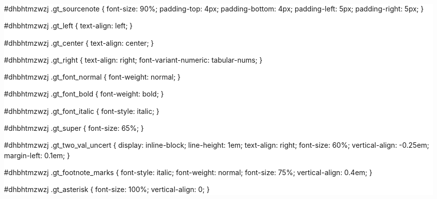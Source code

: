 #dhbhtmzwzj .gt_sourcenote {
  font-size: 90%;
  padding-top: 4px;
  padding-bottom: 4px;
  padding-left: 5px;
  padding-right: 5px;
}

#dhbhtmzwzj .gt_left {
  text-align: left;
}

#dhbhtmzwzj .gt_center {
  text-align: center;
}

#dhbhtmzwzj .gt_right {
  text-align: right;
  font-variant-numeric: tabular-nums;
}

#dhbhtmzwzj .gt_font_normal {
  font-weight: normal;
}

#dhbhtmzwzj .gt_font_bold {
  font-weight: bold;
}

#dhbhtmzwzj .gt_font_italic {
  font-style: italic;
}

#dhbhtmzwzj .gt_super {
  font-size: 65%;
}

#dhbhtmzwzj .gt_two_val_uncert {
  display: inline-block;
  line-height: 1em;
  text-align: right;
  font-size: 60%;
  vertical-align: -0.25em;
  margin-left: 0.1em;
}

#dhbhtmzwzj .gt_footnote_marks {
  font-style: italic;
  font-weight: normal;
  font-size: 75%;
  vertical-align: 0.4em;
}

#dhbhtmzwzj .gt_asterisk {
  font-size: 100%;
  vertical-align: 0;
}
